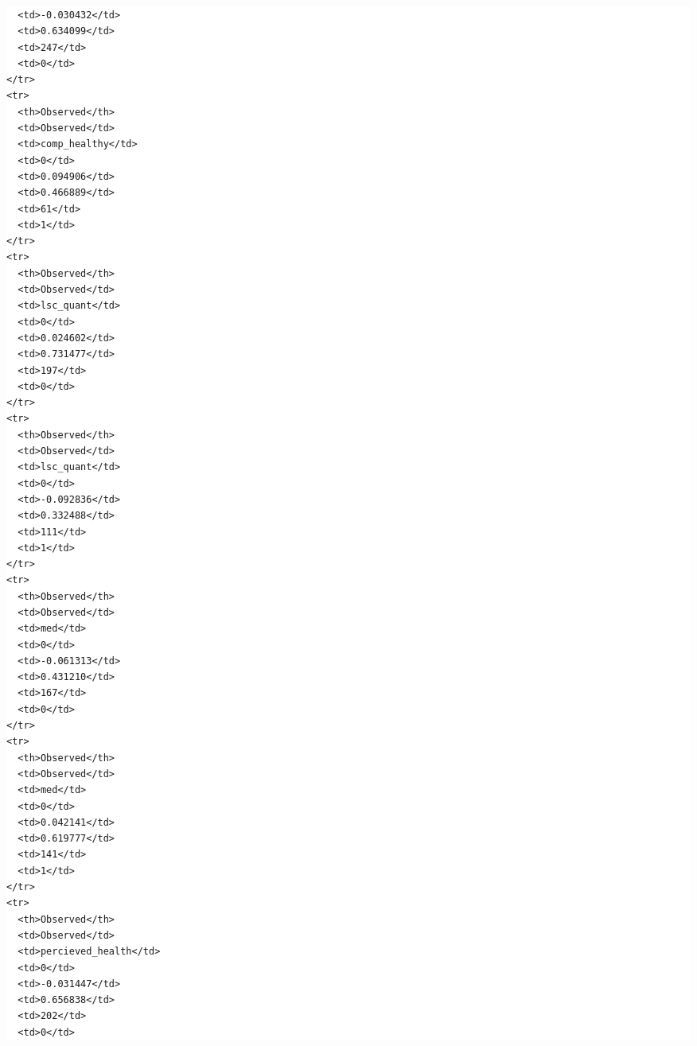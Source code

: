       <td>-0.030432</td>
      <td>0.634099</td>
      <td>247</td>
      <td>0</td>
    </tr>
    <tr>
      <th>Observed</th>
      <td>Observed</td>
      <td>comp_healthy</td>
      <td>0</td>
      <td>0.094906</td>
      <td>0.466889</td>
      <td>61</td>
      <td>1</td>
    </tr>
    <tr>
      <th>Observed</th>
      <td>Observed</td>
      <td>lsc_quant</td>
      <td>0</td>
      <td>0.024602</td>
      <td>0.731477</td>
      <td>197</td>
      <td>0</td>
    </tr>
    <tr>
      <th>Observed</th>
      <td>Observed</td>
      <td>lsc_quant</td>
      <td>0</td>
      <td>-0.092836</td>
      <td>0.332488</td>
      <td>111</td>
      <td>1</td>
    </tr>
    <tr>
      <th>Observed</th>
      <td>Observed</td>
      <td>med</td>
      <td>0</td>
      <td>-0.061313</td>
      <td>0.431210</td>
      <td>167</td>
      <td>0</td>
    </tr>
    <tr>
      <th>Observed</th>
      <td>Observed</td>
      <td>med</td>
      <td>0</td>
      <td>0.042141</td>
      <td>0.619777</td>
      <td>141</td>
      <td>1</td>
    </tr>
    <tr>
      <th>Observed</th>
      <td>Observed</td>
      <td>percieved_health</td>
      <td>0</td>
      <td>-0.031447</td>
      <td>0.656838</td>
      <td>202</td>
      <td>0</td>